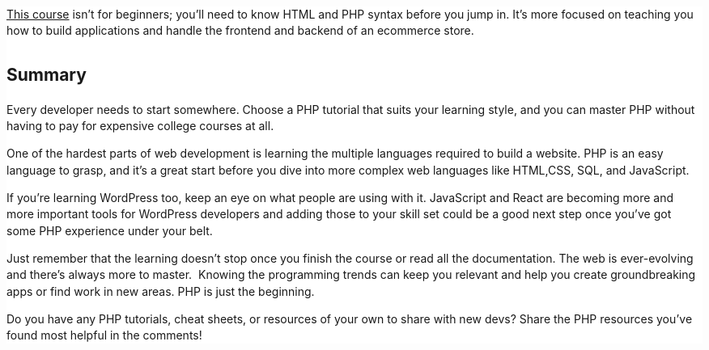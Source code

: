 [This course](https://www.udemy.com/course/php-for-beginners-how-to-build-an-ecommerce-store/) isn’t for beginners; you’ll need to know HTML and PHP syntax before you jump in. It’s more focused on teaching you how to build applications and handle the frontend and backend of an ecommerce store.

**Summary**[](#summary)
-----------------------

Every developer needs to start somewhere. Choose a PHP tutorial that suits your learning style, and you can master PHP without having to pay for expensive college courses at all.

One of the hardest parts of web development is learning the multiple languages required to build a website. PHP is an easy language to grasp, and it’s a great start before you dive into more complex web languages like HTML,CSS, SQL, and JavaScript.

If you’re learning WordPress too, keep an eye on what people are using with it. JavaScript and React are becoming more and more important tools for WordPress developers and adding those to your skill set could be a good next step once you’ve got some PHP experience under your belt.

Just remember that the learning doesn’t stop once you finish the course or read all the documentation. The web is ever-evolving and there’s always more to master.  Knowing the programming trends can keep you relevant and help you create groundbreaking apps or find work in new areas. PHP is just the beginning.

Do you have any PHP tutorials, cheat sheets, or resources of your own to share with new devs? Share the PHP resources you’ve found most helpful in the comments!
